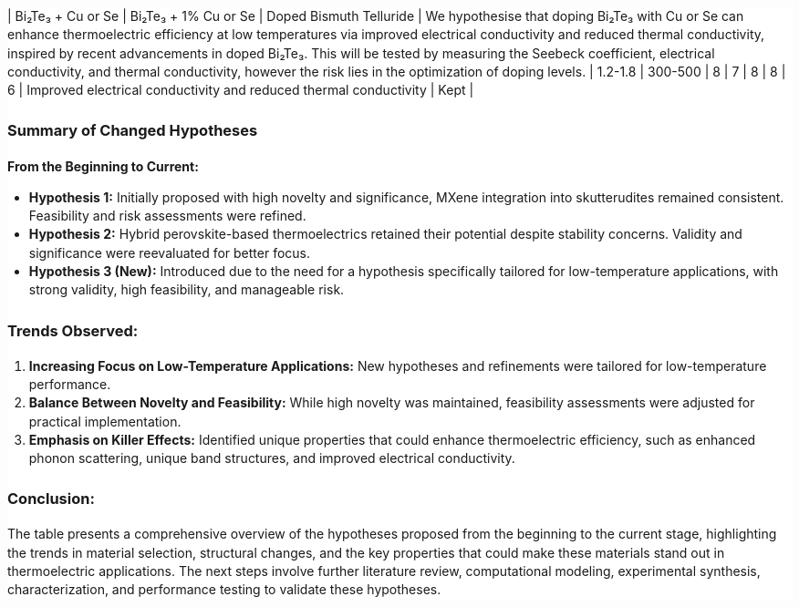 | Bi₂Te₃ + Cu or Se     | Bi₂Te₃ + 1% Cu or Se                                | Doped Bismuth Telluride         | We hypothesise that doping Bi₂Te₃ with Cu or Se can enhance thermoelectric efficiency at low temperatures via improved electrical conductivity and reduced thermal conductivity, inspired by recent advancements in doped Bi₂Te₃. This will be tested by measuring the Seebeck coefficient, electrical conductivity, and thermal conductivity, however the risk lies in the optimization of doping levels. | 1.2-1.8     | 300-500                    | 8        | 7       | 8            | 8           | 6      | Improved electrical conductivity and reduced thermal conductivity | Kept        |

### Summary of Changed Hypotheses

**From the Beginning to Current:**
- **Hypothesis 1:** Initially proposed with high novelty and significance, MXene integration into skutterudites remained consistent. Feasibility and risk assessments were refined.
- **Hypothesis 2:** Hybrid perovskite-based thermoelectrics retained their potential despite stability concerns. Validity and significance were reevaluated for better focus.
- **Hypothesis 3 (New):** Introduced due to the need for a hypothesis specifically tailored for low-temperature applications, with strong validity, high feasibility, and manageable risk.

### Trends Observed:
1. **Increasing Focus on Low-Temperature Applications:** New hypotheses and refinements were tailored for low-temperature performance.
2. **Balance Between Novelty and Feasibility:** While high novelty was maintained, feasibility assessments were adjusted for practical implementation.
3. **Emphasis on Killer Effects:** Identified unique properties that could enhance thermoelectric efficiency, such as enhanced phonon scattering, unique band structures, and improved electrical conductivity.

### Conclusion:
The table presents a comprehensive overview of the hypotheses proposed from the beginning to the current stage, highlighting the trends in material selection, structural changes, and the key properties that could make these materials stand out in thermoelectric applications. The next steps involve further literature review, computational modeling, experimental synthesis, characterization, and performance testing to validate these hypotheses.

